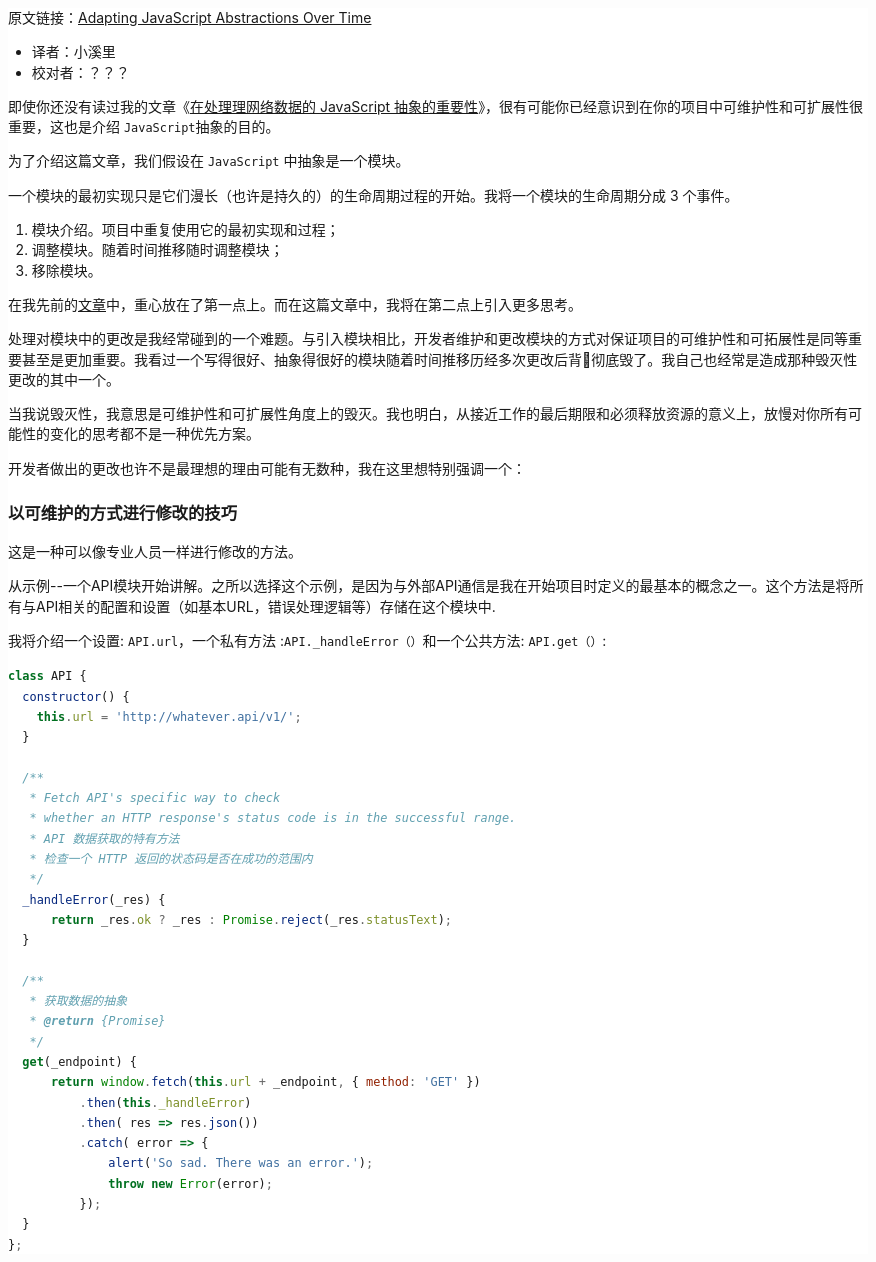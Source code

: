原文链接：[Adapting JavaScript Abstractions Over Time](https://css-tricks.com/adapting-javascript-abstractions-time/)

- 译者：小溪里
- 校对者：？？？


即使你还没有读过我的文章《[在处理理网络数据的 JavaScript 抽象的重要性](https://css-tricks.com/importance-javascript-abstractions-working-remote-data/)》，很有可能你已经意识到在你的项目中可维护性和可扩展性很重要，这也是介绍 `JavaScript`抽象的目的。

为了介绍这篇文章，我们假设在 `JavaScript` 中抽象是一个模块。

一个模块的最初实现只是它们漫长（也许是持久的）的生命周期过程的开始。我将一个模块的生命周期分成 3 个事件。

1. 模块介绍。项目中重复使用它的最初实现和过程；
2. 调整模块。随着时间推移随时调整模块；
3. 移除模块。

在我先前的[文章](https://css-tricks.com/importance-javascript-abstractions-working-remote-data/)中，重心放在了第一点上。而在这篇文章中，我将在第二点上引入更多思考。

处理对模块中的更改是我经常碰到的一个难题。与引入模块相比，开发者维护和更改模块的方式对保证项目的可维护性和可拓展性是同等重要甚至是更加重要。我看过一个写得很好、抽象得很好的模块随着时间推移历经多次更改后背彻底毁了。我自己也经常是造成那种毁灭性更改的其中一个。

当我说毁灭性，我意思是可维护性和可扩展性角度上的毁灭。我也明白，从接近工作的最后期限和必须释放资源的意义上，放慢对你所有可能性的变化的思考都不是一种优先方案。


开发者做出的更改也许不是最理想的理由可能有无数种，我在这里想特别强调一个：

### 以可维护的方式进行修改的技巧
这是一种可以像专业人员一样进行修改的方法。

从示例--一个API模块开始讲解。之所以选择这个示例，是因为与外部API通信是我在开始项目时定义的最基本的概念之一。这个方法是将所有与API相关的配置和设置（如基本URL，错误处理逻辑等）存储在这个模块中.

我将介绍一个设置: `API.url`，一个私有方法 :`API._handleError（）`和一个公共方法: `API.get（）`:

```js
class API {
  constructor() {
    this.url = 'http://whatever.api/v1/';
  }

  /**
   * Fetch API's specific way to check
   * whether an HTTP response's status code is in the successful range.
   * API 数据获取的特有方法
   * 检查一个 HTTP 返回的状态码是否在成功的范围内
   */
  _handleError(_res) {
      return _res.ok ? _res : Promise.reject(_res.statusText);
  }

  /**
   * 获取数据的抽象
   * @return {Promise}
   */
  get(_endpoint) {
      return window.fetch(this.url + _endpoint, { method: 'GET' })
          .then(this._handleError)
          .then( res => res.json())
          .catch( error => {
              alert('So sad. There was an error.');
              throw new Error(error);
          });
  }
};
```